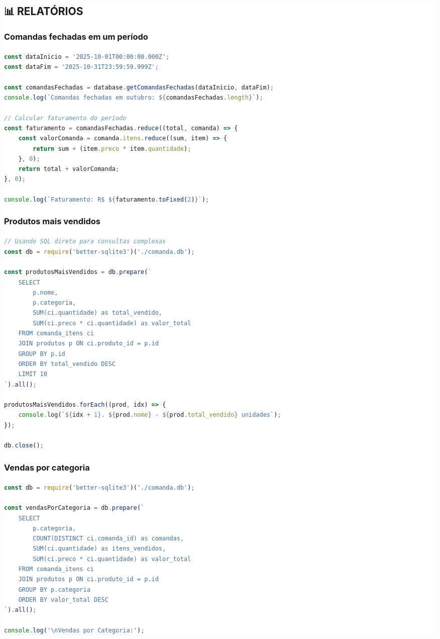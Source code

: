 ## 📊 RELATÓRIOS

### Comandas fechadas em um período
```javascript
const dataInicio = '2025-10-01T00:00:00.000Z';
const dataFim = '2025-10-31T23:59:59.999Z';

const comandasFechadas = database.getComandasFechadas(dataInicio, dataFim);
console.log(`Comandas fechadas em outubro: ${comandasFechadas.length}`);

// Calcular faturamento do período
const faturamento = comandasFechadas.reduce((total, comanda) => {
    const valorComanda = comanda.itens.reduce((sum, item) => {
        return sum + (item.preco * item.quantidade);
    }, 0);
    return total + valorComanda;
}, 0);

console.log(`Faturamento: R$ ${faturamento.toFixed(2)}`);
```

### Produtos mais vendidos
```javascript
// Usando SQL direto para consultas complexas
const db = require('better-sqlite3')('./comanda.db');

const produtosMaisVendidos = db.prepare(`
    SELECT 
        p.nome,
        p.categoria,
        SUM(ci.quantidade) as total_vendido,
        SUM(ci.preco * ci.quantidade) as valor_total
    FROM comanda_itens ci
    JOIN produtos p ON ci.produto_id = p.id
    GROUP BY p.id
    ORDER BY total_vendido DESC
    LIMIT 10
`).all();

produtosMaisVendidos.forEach((prod, idx) => {
    console.log(`${idx + 1}. ${prod.nome} - ${prod.total_vendido} unidades`);
});

db.close();
```

### Vendas por categoria
```javascript
const db = require('better-sqlite3')('./comanda.db');

const vendasPorCategoria = db.prepare(`
    SELECT 
        p.categoria,
        COUNT(DISTINCT ci.comanda_id) as comandas,
        SUM(ci.quantidade) as itens_vendidos,
        SUM(ci.preco * ci.quantidade) as valor_total
    FROM comanda_itens ci
    JOIN produtos p ON ci.produto_id = p.id
    GROUP BY p.categoria
    ORDER BY valor_total DESC
`).all();

console.log('\nVendas por Categoria:');
```